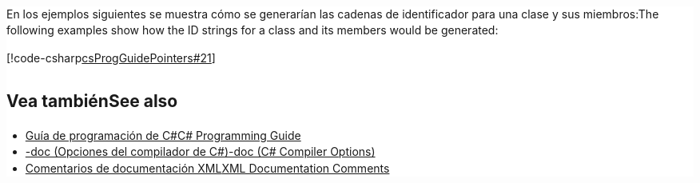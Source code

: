 <span data-ttu-id="a91e1-171">En los ejemplos siguientes se muestra cómo se generarían las cadenas de identificador para una clase y sus miembros:</span><span class="sxs-lookup"><span data-stu-id="a91e1-171">The following examples show how the ID strings for a class and its members would be generated:</span></span>

[!code-csharp[csProgGuidePointers#21](~/samples/snippets/csharp/VS_Snippets_VBCSharp/csProgGuidePointers/CS/Pointers.cs#21)]

## <a name="see-also"></a><span data-ttu-id="a91e1-172">Vea también</span><span class="sxs-lookup"><span data-stu-id="a91e1-172">See also</span></span>

- [<span data-ttu-id="a91e1-173">Guía de programación de C#</span><span class="sxs-lookup"><span data-stu-id="a91e1-173">C# Programming Guide</span></span>](../index.md)
- [<span data-ttu-id="a91e1-174">-doc (Opciones del compilador de C#)</span><span class="sxs-lookup"><span data-stu-id="a91e1-174">-doc (C# Compiler Options)</span></span>](../../language-reference/compiler-options/doc-compiler-option.md)
- [<span data-ttu-id="a91e1-175">Comentarios de documentación XML</span><span class="sxs-lookup"><span data-stu-id="a91e1-175">XML Documentation Comments</span></span>](./index.md)
